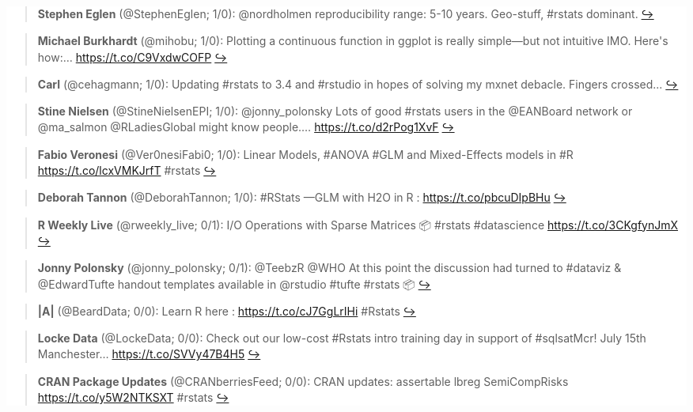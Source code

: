 


> **Stephen Eglen** (@StephenEglen; 1/0): @nordholmen reproducibility range: 5-10 years.  Geo-stuff, #rstats dominant.  [&#8618;](https://twitter.com/dataandme/status/880073963606609920)




> **Michael Burkhardt** (@mihobu; 1/0): Plotting a continuous function in ggplot is really simple—but not intuitive IMO. Here's how:… https://t.co/C9VxdwCOFP  [&#8618;](https://twitter.com/dataandme/status/880072602164883456)




> **Carl** (@cehagmann; 1/0): Updating #rstats to 3.4 and #rstudio in hopes of solving my mxnet debacle. Fingers crossed...  [&#8618;](https://twitter.com/dataandme/status/880071409044606977)




> **Stine Nielsen** (@StineNielsenEPI; 1/0): @jonny_polonsky Lots of good #rstats users in the @EANBoard network or @ma_salmon @RLadiesGlobal might know people.… https://t.co/d2rPog1XvF  [&#8618;](https://twitter.com/dataandme/status/880067801528107009)




> **Fabio Veronesi** (@Ver0nesiFabi0; 1/0): Linear Models, #ANOVA #GLM and Mixed-Effects models in #R https://t.co/lcxVMKJrfT #rstats  [&#8618;](https://twitter.com/dataandme/status/880062862864994306)




> **Deborah Tannon** (@DeborahTannon; 1/0): #RStats —GLM with H2O in R : https://t.co/pbcuDIpBHu  [&#8618;](https://twitter.com/dataandme/status/880057076931846146)




> **R Weekly Live** (@rweekly_live; 0/1): I/O Operations with Sparse Matrices 📦 #rstats #datascience https://t.co/3CKgfynJmX  [&#8618;](https://twitter.com/dataandme/status/880118616213139457)




> **Jonny Polonsky** (@jonny_polonsky; 0/1): @TeebzR @WHO At this point the discussion had turned to #dataviz &amp; @EdwardTufte handout templates available in @rstudio #tufte #rstats 📦  [&#8618;](https://twitter.com/dataandme/status/880107780853706752)




> **|A|** (@BeardData; 0/0): Learn R here : https://t.co/cJ7GgLrIHi #Rstats  [&#8618;](https://twitter.com/dataandme/status/880125501414805507)




> **Locke Data** (@LockeData; 0/0): Check out our low-cost #Rstats intro training day in support of #sqlsatMcr! 
July 15th Manchester… https://t.co/SVVy47B4H5  [&#8618;](https://twitter.com/dataandme/status/880125139786104832)




> **CRAN Package Updates** (@CRANberriesFeed; 0/0): CRAN updates: assertable lbreg SemiCompRisks https://t.co/y5W2NTKSXT #rstats  [&#8618;](https://twitter.com/dataandme/status/880124275193257987)

